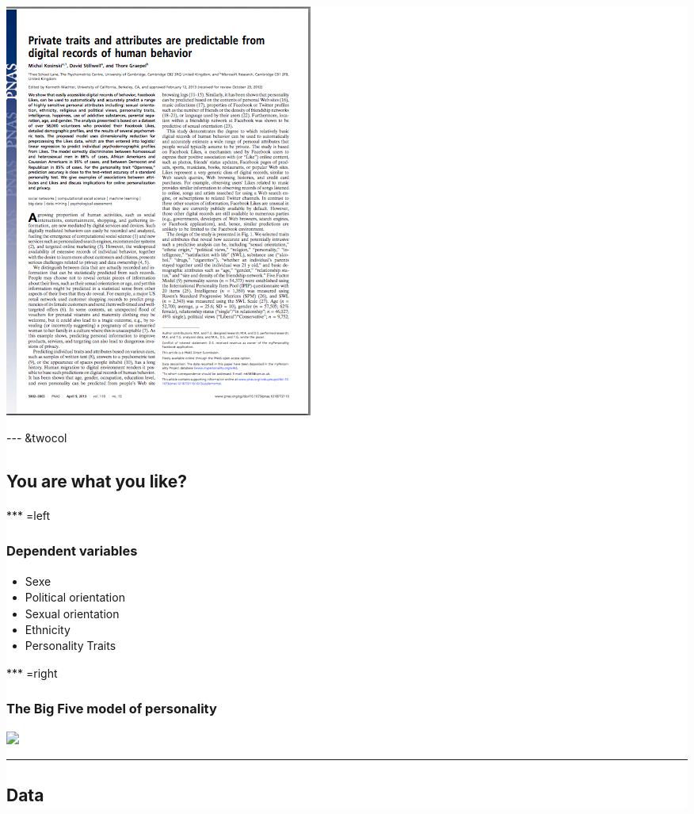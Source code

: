 ![](assets/img/bigfive.png)

--- &twocol

## You are what you like?

*** =left

### Dependent variables

* Sexe
* Political orientation
* Sexual orientation
* Ethnicity
* Personality Traits

*** =right

### The Big Five model of personality

![](https://www.filepicker.io/api/file/Y9nAag9S2SJGzE2pNZbw)

---

## Data
